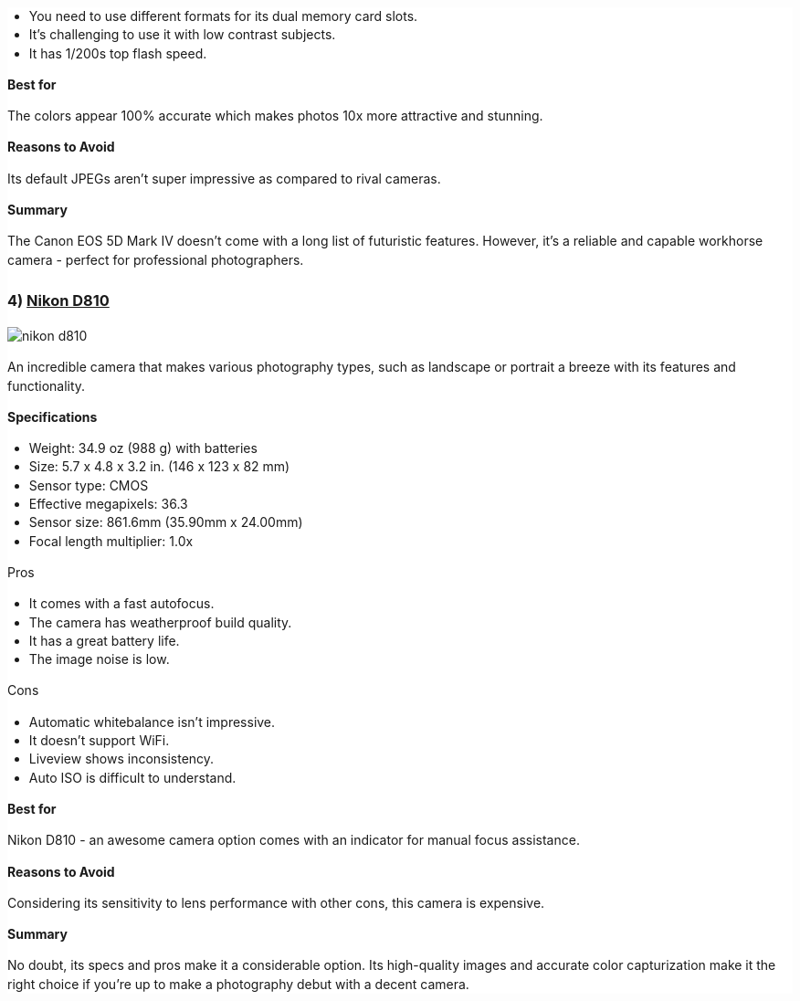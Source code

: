* You need to use different formats for its dual memory card slots.
* It’s challenging to use it with low contrast subjects.
* It has 1/200s top flash speed.

**Best for**

The colors appear 100% accurate which makes photos 10x more attractive and stunning.

**Reasons to Avoid**

Its default JPEGs aren’t super impressive as compared to rival cameras.

**Summary**

The Canon EOS 5D Mark IV doesn’t come with a long list of futuristic features. However, it’s a reliable and capable workhorse camera - perfect for professional photographers.

### 4) [Nikon D810](https://imaging.nikon.com/lineup/dslr/d810/)

![nikon d810](https://images.wondershare.com/filmora/article-images/2022/11/help-you-choose-the-best-hdr-cameras-in-2022-4.jpg)

An incredible camera that makes various photography types, such as landscape or portrait a breeze with its features and functionality.

**Specifications**

* Weight: 34.9 oz (988 g) with batteries
* Size: 5.7 x 4.8 x 3.2 in. (146 x 123 x 82 mm)
* Sensor type: CMOS
* Effective megapixels: 36.3
* Sensor size: 861.6mm (35.90mm x 24.00mm)
* Focal length multiplier: 1.0x

 Pros

* It comes with a fast autofocus.
* The camera has weatherproof build quality.
* It has a great battery life.
* The image noise is low.

 Cons

* Automatic whitebalance isn’t impressive.
* It doesn’t support WiFi.
* Liveview shows inconsistency.
* Auto ISO is difficult to understand.

**Best for**

Nikon D810 - an awesome camera option comes with an indicator for manual focus assistance.

**Reasons to Avoid**

Considering its sensitivity to lens performance with other cons, this camera is expensive.

**Summary**

No doubt, its specs and pros make it a considerable option. Its high-quality images and accurate color capturization make it the right choice if you’re up to make a photography debut with a decent camera.
